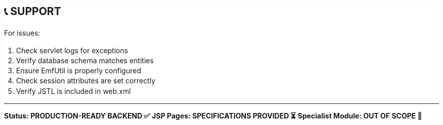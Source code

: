 
## 📞 SUPPORT

For issues:
1. Check servlet logs for exceptions
2. Verify database schema matches entities
3. Ensure EmfUtil is properly configured
4. Check session attributes are set correctly
5. Verify JSTL is included in web.xml

---

**Status: PRODUCTION-READY BACKEND ✅**
**JSP Pages: SPECIFICATIONS PROVIDED ⏳**
**Specialist Module: OUT OF SCOPE 🚫**

